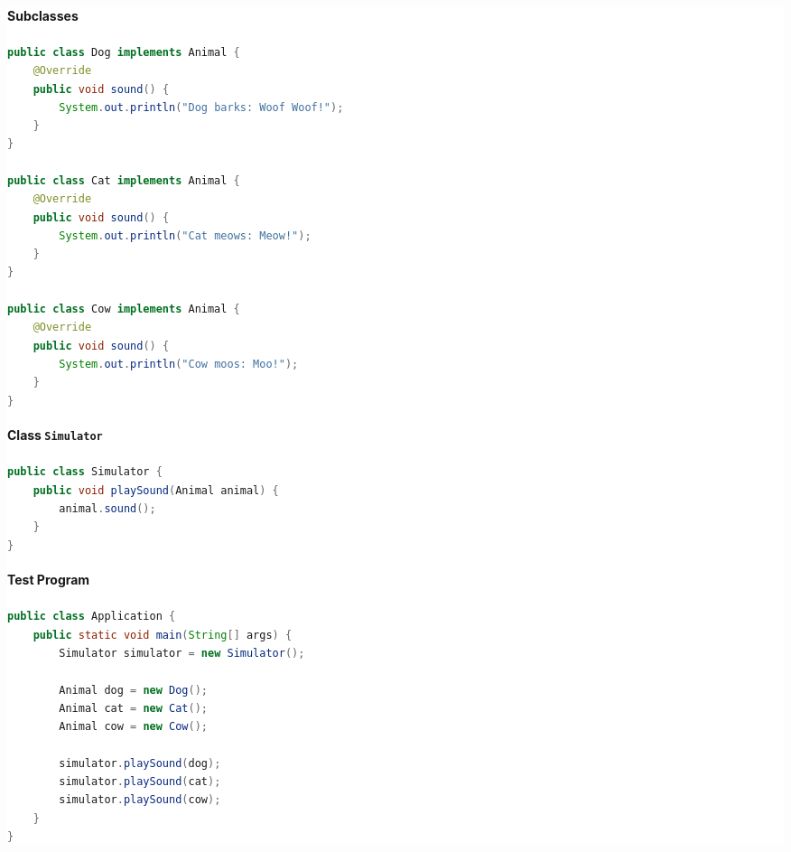 #### **Subclasses**
```java
public class Dog implements Animal {
    @Override
    public void sound() {
        System.out.println("Dog barks: Woof Woof!");
    }
}

public class Cat implements Animal {
    @Override
    public void sound() {
        System.out.println("Cat meows: Meow!");
    }
}

public class Cow implements Animal {
    @Override
    public void sound() {
        System.out.println("Cow moos: Moo!");
    }
}
```

#### **Class `Simulator`**
```java
public class Simulator {
    public void playSound(Animal animal) {
        animal.sound();
    }
}
```

#### **Test Program**
```java
public class Application {
    public static void main(String[] args) {
        Simulator simulator = new Simulator();

        Animal dog = new Dog();
        Animal cat = new Cat();
        Animal cow = new Cow();

        simulator.playSound(dog);
        simulator.playSound(cat);
        simulator.playSound(cow);
    }
}
```